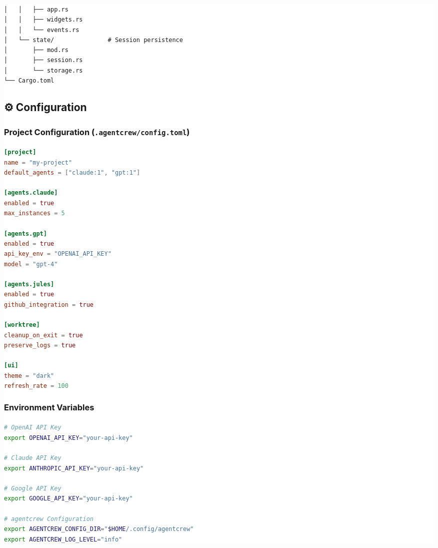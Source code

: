 ```
│   │   ├── app.rs
│   │   ├── widgets.rs
│   │   └── events.rs
│   └── state/               # Session persistence
│       ├── mod.rs
│       ├── session.rs
│       └── storage.rs
└── Cargo.toml
```

## ⚙️ Configuration

### Project Configuration (`.agentcrew/config.toml`)

```toml
[project]
name = "my-project"
default_agents = ["claude:1", "gpt:1"]

[agents.claude]
enabled = true
max_instances = 5

[agents.gpt]
enabled = true
api_key_env = "OPENAI_API_KEY"
model = "gpt-4"

[agents.jules]
enabled = true
github_integration = true

[worktree]
cleanup_on_exit = true
preserve_logs = true

[ui]
theme = "dark"
refresh_rate = 100
```

### Environment Variables

```bash
# OpenAI API Key
export OPENAI_API_KEY="your-api-key"

# Claude API Key
export ANTHROPIC_API_KEY="your-api-key"

# Google API Key
export GOOGLE_API_KEY="your-api-key"

# agentcrew Configuration
export AGENTCREW_CONFIG_DIR="$HOME/.config/agentcrew"
export AGENTCREW_LOG_LEVEL="info"
```
